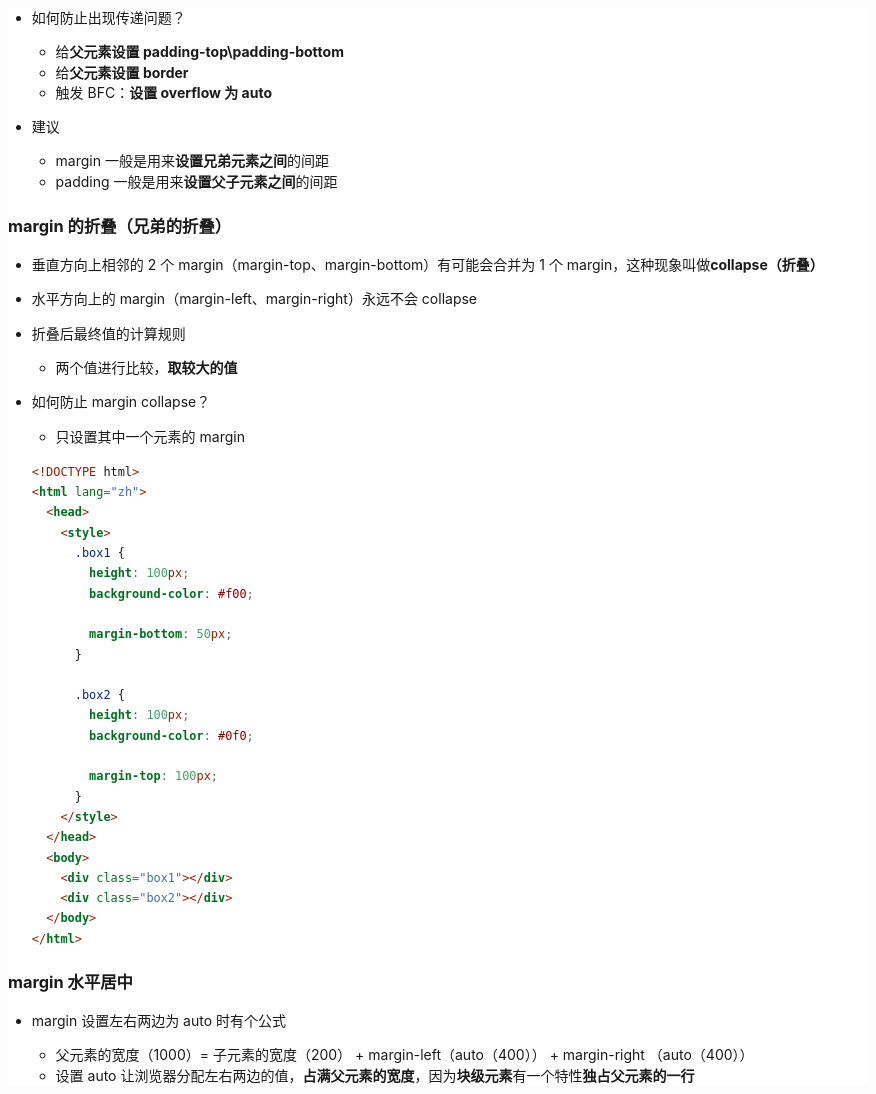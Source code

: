 - 如何防止出现传递问题？

  - 给**父元素设置 padding-top\padding-bottom**
  - 给**父元素设置 border**
  - 触发 BFC：**设置 overflow 为 auto**

- 建议
  - margin 一般是用来**设置兄弟元素之间**的间距
  - padding 一般是用来**设置父子元素之间**的间距

### margin 的折叠（兄弟的折叠）

- 垂直方向上相邻的 2 个 margin（margin-top、margin-bottom）有可能会合并为 1 个 margin，这种现象叫做**collapse（折叠）**
- 水平方向上的 margin（margin-left、margin-right）永远不会 collapse

- 折叠后最终值的计算规则
  - 两个值进行比较，**取较大的值**
- 如何防止 margin collapse？

  - 只设置其中一个元素的 margin

  ```html
  <!DOCTYPE html>
  <html lang="zh">
    <head>
      <style>
        .box1 {
          height: 100px;
          background-color: #f00;

          margin-bottom: 50px;
        }

        .box2 {
          height: 100px;
          background-color: #0f0;

          margin-top: 100px;
        }
      </style>
    </head>
    <body>
      <div class="box1"></div>
      <div class="box2"></div>
    </body>
  </html>
  ```

### margin 水平居中

- margin 设置左右两边为 auto 时有个公式

  - 父元素的宽度（1000）= 子元素的宽度（200） + margin-left（auto（400）） + margin-right （auto（400））
  - 设置 auto 让浏览器分配左右两边的值，**占满父元素的宽度**，因为**块级元素**有一个特性**独占父元素的一行**
